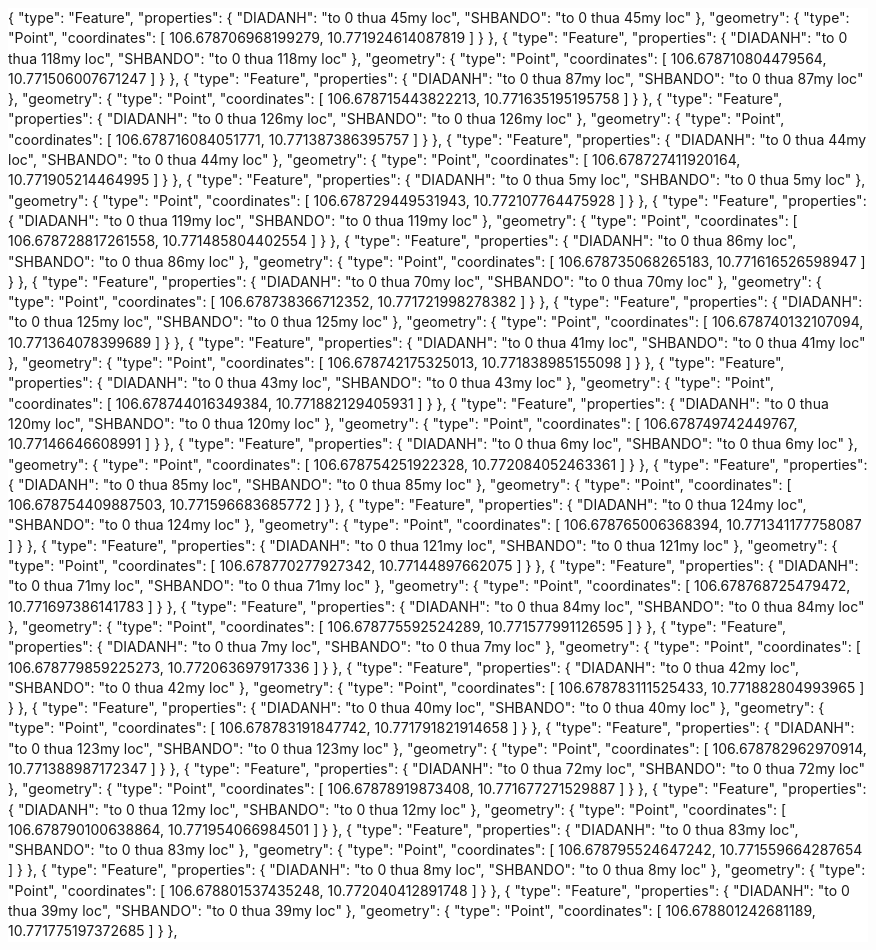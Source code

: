{ "type": "Feature", "properties": { "DIADANH": "to 0 thua 45my loc", "SHBANDO": "to 0 thua 45my loc" }, "geometry": { "type": "Point", "coordinates": [ 106.678706968199279, 10.771924614087819 ] } },
{ "type": "Feature", "properties": { "DIADANH": "to 0 thua 118my loc", "SHBANDO": "to 0 thua 118my loc" }, "geometry": { "type": "Point", "coordinates": [ 106.678710804479564, 10.771506007671247 ] } },
{ "type": "Feature", "properties": { "DIADANH": "to 0 thua 87my loc", "SHBANDO": "to 0 thua 87my loc" }, "geometry": { "type": "Point", "coordinates": [ 106.678715443822213, 10.771635195195758 ] } },
{ "type": "Feature", "properties": { "DIADANH": "to 0 thua 126my loc", "SHBANDO": "to 0 thua 126my loc" }, "geometry": { "type": "Point", "coordinates": [ 106.678716084051771, 10.771387386395757 ] } },
{ "type": "Feature", "properties": { "DIADANH": "to 0 thua 44my loc", "SHBANDO": "to 0 thua 44my loc" }, "geometry": { "type": "Point", "coordinates": [ 106.678727411920164, 10.771905214464995 ] } },
{ "type": "Feature", "properties": { "DIADANH": "to 0 thua 5my loc", "SHBANDO": "to 0 thua 5my loc" }, "geometry": { "type": "Point", "coordinates": [ 106.678729449531943, 10.772107764475928 ] } },
{ "type": "Feature", "properties": { "DIADANH": "to 0 thua 119my loc", "SHBANDO": "to 0 thua 119my loc" }, "geometry": { "type": "Point", "coordinates": [ 106.678728817261558, 10.771485804402554 ] } },
{ "type": "Feature", "properties": { "DIADANH": "to 0 thua 86my loc", "SHBANDO": "to 0 thua 86my loc" }, "geometry": { "type": "Point", "coordinates": [ 106.678735068265183, 10.771616526598947 ] } },
{ "type": "Feature", "properties": { "DIADANH": "to 0 thua 70my loc", "SHBANDO": "to 0 thua 70my loc" }, "geometry": { "type": "Point", "coordinates": [ 106.678738366712352, 10.771721998278382 ] } },
{ "type": "Feature", "properties": { "DIADANH": "to 0 thua 125my loc", "SHBANDO": "to 0 thua 125my loc" }, "geometry": { "type": "Point", "coordinates": [ 106.678740132107094, 10.771364078399689 ] } },
{ "type": "Feature", "properties": { "DIADANH": "to 0 thua 41my loc", "SHBANDO": "to 0 thua 41my loc" }, "geometry": { "type": "Point", "coordinates": [ 106.678742175325013, 10.771838985155098 ] } },
{ "type": "Feature", "properties": { "DIADANH": "to 0 thua 43my loc", "SHBANDO": "to 0 thua 43my loc" }, "geometry": { "type": "Point", "coordinates": [ 106.678744016349384, 10.771882129405931 ] } },
{ "type": "Feature", "properties": { "DIADANH": "to 0 thua 120my loc", "SHBANDO": "to 0 thua 120my loc" }, "geometry": { "type": "Point", "coordinates": [ 106.678749742449767, 10.77146646608991 ] } },
{ "type": "Feature", "properties": { "DIADANH": "to 0 thua 6my loc", "SHBANDO": "to 0 thua 6my loc" }, "geometry": { "type": "Point", "coordinates": [ 106.678754251922328, 10.772084052463361 ] } },
{ "type": "Feature", "properties": { "DIADANH": "to 0 thua 85my loc", "SHBANDO": "to 0 thua 85my loc" }, "geometry": { "type": "Point", "coordinates": [ 106.678754409887503, 10.771596683685772 ] } },
{ "type": "Feature", "properties": { "DIADANH": "to 0 thua 124my loc", "SHBANDO": "to 0 thua 124my loc" }, "geometry": { "type": "Point", "coordinates": [ 106.678765006368394, 10.771341177758087 ] } },
{ "type": "Feature", "properties": { "DIADANH": "to 0 thua 121my loc", "SHBANDO": "to 0 thua 121my loc" }, "geometry": { "type": "Point", "coordinates": [ 106.678770277927342, 10.77144897662075 ] } },
{ "type": "Feature", "properties": { "DIADANH": "to 0 thua 71my loc", "SHBANDO": "to 0 thua 71my loc" }, "geometry": { "type": "Point", "coordinates": [ 106.678768725479472, 10.771697386141783 ] } },
{ "type": "Feature", "properties": { "DIADANH": "to 0 thua 84my loc", "SHBANDO": "to 0 thua 84my loc" }, "geometry": { "type": "Point", "coordinates": [ 106.678775592524289, 10.771577991126595 ] } },
{ "type": "Feature", "properties": { "DIADANH": "to 0 thua 7my loc", "SHBANDO": "to 0 thua 7my loc" }, "geometry": { "type": "Point", "coordinates": [ 106.678779859225273, 10.772063697917336 ] } },
{ "type": "Feature", "properties": { "DIADANH": "to 0 thua 42my loc", "SHBANDO": "to 0 thua 42my loc" }, "geometry": { "type": "Point", "coordinates": [ 106.678783111525433, 10.771882804993965 ] } },
{ "type": "Feature", "properties": { "DIADANH": "to 0 thua 40my loc", "SHBANDO": "to 0 thua 40my loc" }, "geometry": { "type": "Point", "coordinates": [ 106.678783191847742, 10.771791821914658 ] } },
{ "type": "Feature", "properties": { "DIADANH": "to 0 thua 123my loc", "SHBANDO": "to 0 thua 123my loc" }, "geometry": { "type": "Point", "coordinates": [ 106.678782962970914, 10.771388987172347 ] } },
{ "type": "Feature", "properties": { "DIADANH": "to 0 thua 72my loc", "SHBANDO": "to 0 thua 72my loc" }, "geometry": { "type": "Point", "coordinates": [ 106.67878919873408, 10.771677271529887 ] } },
{ "type": "Feature", "properties": { "DIADANH": "to 0 thua 12my loc", "SHBANDO": "to 0 thua 12my loc" }, "geometry": { "type": "Point", "coordinates": [ 106.678790100638864, 10.771954066984501 ] } },
{ "type": "Feature", "properties": { "DIADANH": "to 0 thua 83my loc", "SHBANDO": "to 0 thua 83my loc" }, "geometry": { "type": "Point", "coordinates": [ 106.678795524647242, 10.771559664287654 ] } },
{ "type": "Feature", "properties": { "DIADANH": "to 0 thua 8my loc", "SHBANDO": "to 0 thua 8my loc" }, "geometry": { "type": "Point", "coordinates": [ 106.678801537435248, 10.772040412891748 ] } },
{ "type": "Feature", "properties": { "DIADANH": "to 0 thua 39my loc", "SHBANDO": "to 0 thua 39my loc" }, "geometry": { "type": "Point", "coordinates": [ 106.678801242681189, 10.771775197372685 ] } },